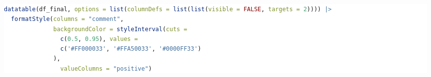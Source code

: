 ``` r
datatable(df_final, options = list(columnDefs = list(list(visible = FALSE, targets = 2)))) |>
  formatStyle(columns = "comment",
              backgroundColor = styleInterval(cuts =
                c(0.5, 0.95), values =
                c('#FF000033', '#FFA50033', '#0000FF33')
              ),
                valueColumns = "positive")
```

<div class="datatables html-widget html-fill-item-overflow-hidden html-fill-item" id="htmlwidget-5" style="width:100%;height:auto;"></div>
<script type="application/json" data-for="htmlwidget-5">{"x":{"filter":"none","vertical":false,"data":[["1","2","3","4","5","6","7","8","9","10","11","12","13","14","15","16","17","18","19","20","21","22","23","24","25","26","27","28","29","30","31","32","33","34","35","36","37","38","39","40"],["This employee consistently meets deadlines and always delivers high-quality work.","The employee often comes in late and seems disengaged during team meetings.","She is an excellent communicator and facilitates team discussions well.","He rarely contributes to brainstorming sessions and seems uninterested in collective goals.","She has been instrumental in completing the project on time.","Lacks the initiative to independently solve problems, often waiting for instructions.","This employee is a natural leader and always takes responsibility for his tasks.","He tends to miss deadlines and disregards the quality of his deliverables.","She consistently goes above and beyond, even completing tasks that are not her responsibility.","He struggles with effective communication, often leaving team members confused.","Always punctual and shows high dedication towards her work.","This employee's lack of organizational skills has negatively impacted the team's performance.","She has strong technical skills that have greatly benefited the team.","He often speaks over others in meetings and disregards their ideas.","This employee is highly skilled and a great asset to the team.","He is resistant to adopting new methodologies and technologies.","She is proactive in identifying and solving problems.","Fails to maintain a positive work attitude and impacts team morale.","He has the ability to simplify complex problems and find effective solutions.","This employee tends to gossip, creating a toxic environment.","She shows a high level of commitment and follows through on her tasks.","His work is often filled with errors that require correction.","This employee is a fantastic mentor and helps junior staff grow.","He takes criticism poorly and is unresponsive to feedback.","She consistently contributes innovative ideas during team meetings.","He frequently distracts others, impacting productivity.","This employee has significantly improved in the past year.","She does not adhere to company policies and procedures.","He is excellent in managing his time and resources.","The employee has been late in submitting monthly reports repeatedly.","She effectively balances individual tasks with group responsibilities.","He tends to rush through his tasks, compromising on quality.","This employee exhibits strong problem-solving skills and a can-do attitude.","Fails to keep up with set targets and responsibilities.","She has a pleasant personality and gets along well with colleagues.","This employee is often absent, affecting the workflow of the team.","He is diligent and meticulous, paying attention to every detail.","She ignores constructive criticism and is resistant to change.","This employee has a high level of technical expertise that has boosted our productivity.","He lacks the ability to effectively manage stress, impacting his work quality."],[0.979647427797318,0.211425594054163,0.989689916372299,0.553054120391607,0.988595381379128,0.48320303671062,0.983169794082642,0.546161592006683,0.956617742776871,0.257375363260508,0.980079166591167,0.0348524637520313,0.989589489996433,0.400606855750084,0.988072454929352,0.9213907122612,0.986681133508682,0.0402136016637087,0.988790392875671,0.143399827182293,0.987338244915009,0.416887853294611,0.989213764667511,0.317372597754002,0.988875702023506,0.0616473099216819,0.985007768496871,0.709061464294791,0.988208100199699,0.102424623444676,0.97433964908123,0.227521287277341,0.986971527338028,0.120847786776721,0.982507735490799,0.0707869594916701,0.974687516689301,0.552506092935801,0.990622006356716,0.0550779569894075]],"container":"<table class=\"display\">\n  <thead>\n    <tr>\n      <th> <\/th>\n      <th>comment<\/th>\n      <th>positive<\/th>\n    <\/tr>\n  <\/thead>\n<\/table>","options":{"columnDefs":[{"visible":false,"targets":2},{"className":"dt-right","targets":2},{"orderable":false,"targets":0}],"order":[],"autoWidth":false,"orderClasses":false,"rowCallback":"function(row, data, displayNum, displayIndex, dataIndex) {\nvar value=data[2]; $(this.api().cell(row, 1).node()).css({'background-color':isNaN(parseFloat(value)) ? '' : value <= 0.5 ? \"#FF000033\" : value <= 0.95 ? \"#FFA50033\" : \"#0000FF33\"});\n}"}},"evals":["options.rowCallback"],"jsHooks":[]}</script>
